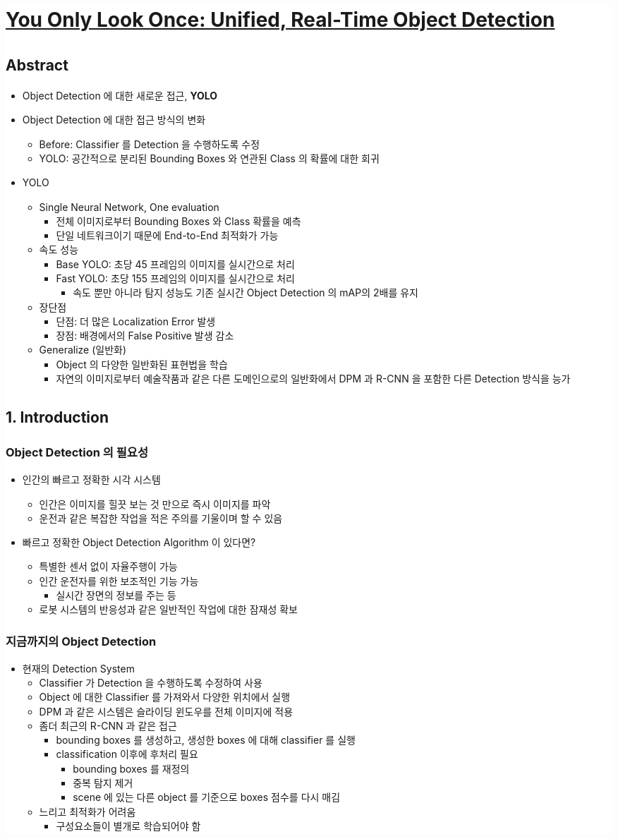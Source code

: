 # [You Only Look Once: Unified, Real-Time Object Detection](https://arxiv.org/pdf/1506.02640.pdf)

## Abstract
- Object Detection 에 대한 새로운 접근, __YOLO__
- Object Detection 에 대한 접근 방식의 변화
    - Before: Classifier 를 Detection 을 수행하도록 수정
    - YOLO: 공간적으로 분리된 Bounding Boxes 와 연관된 Class 의 확률에 대한 회귀

- YOLO
  - Single Neural Network, One evaluation
    - 전체 이미지로부터 Bounding Boxes 와 Class 확률을 예측
    - 단일 네트워크이기 때문에 End-to-End 최적화가 가능
  - 속도 성능
    - Base YOLO: 초당 45 프레임의 이미지를 실시간으로 처리
    - Fast YOLO: 초당 155 프레임의 이미지를 실시간으로 처리
        - 속도 뿐만 아니라 탐지 성능도
          기존 실시간 Object Detection 의 mAP의 2배를 유지
  - 장단점
    - 단점: 더 많은 Localization Error 발생
    - 장점: 배경에서의 False Positive 발생 감소
  - Generalize (일반화)
    - Object 의 다양한 일반화된 표현법을 학습
    - 자연의 이미지로부터 예술작품과 같은 다른 도메인으로의 일반화에서
    DPM 과 R-CNN 을 포함한 다른 Detection 방식을 능가

## 1. Introduction

### Object Detection 의 필요성

- 인간의 빠르고 정확한 시각 시스템
  - 인간은 이미지를 힐끗 보는 것 만으로 즉시 이미지를 파악
  - 운전과 같은 복잡한 작업을 적은 주의를 기울이며 할 수 있음

- 빠르고 정확한 Object Detection Algorithm 이 있다면?
  - 특별한 센서 없이 자율주행이 가능
  - 인간 운전자를 위한 보조적인 기능 가능
    - 실시간 장면의 정보를 주는 등
  - 로봇 시스템의 반응성과 같은 일반적인 작업에 대한 잠재성 확보

### 지금까지의 Object Detection
- 현재의 Detection System
    - Classifier 가 Detection 을 수행하도록 수정하여 사용
    - Object 에 대한 Classifier 를 가져와서 다양한 위치에서 실행
    - DPM 과 같은 시스템은 슬라이딩 윈도우를 전체 이미지에 적용
    - 좀더 최근의 R-CNN 과 같은 접근
        - bounding boxes 를 생성하고, 생성한 boxes 에 대해 classifier 를 실행
        - classification 이후에 후처리 필요
          - bounding boxes 를 재정의
          - 중복 탐지 제거
          - scene 에 있는 다른 object 를 기준으로 boxes 점수를 다시 매김
    - 느리고 최적화가 어려움
        - 구성요소들이 별개로 학습되어야 함
